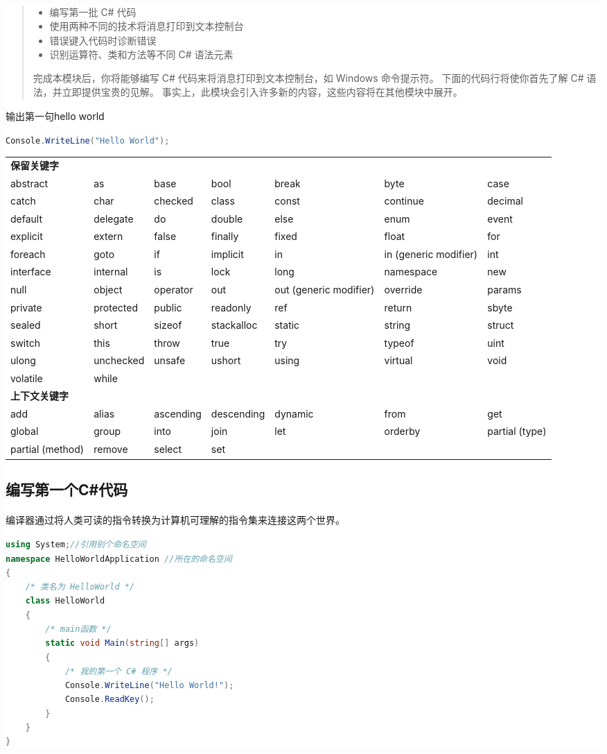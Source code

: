 > - 编写第一批 C# 代码
> - 使用两种不同的技术将消息打印到文本控制台
> - 错误键入代码时诊断错误
> - 识别运算符、类和方法等不同 C# 语法元素
>
> 完成本模块后，你将能够编写 C# 代码来将消息打印到文本控制台，如 Windows 命令提示符。 下面的代码行将使你首先了解 C# 语法，并立即提供宝贵的见解。 事实上，此模块会引入许多新的内容，这些内容将在其他模块中展开。

输出第一句hello world

```c#
Console.WriteLine("Hello World");
```

|                  |           |           |            |                        |                       |                |
| ---------------- | --------- | --------- | ---------- | ---------------------- | --------------------- | -------------- |
| **保留关键字**   |           |           |            |                        |                       |                |
| abstract         | as        | base      | bool       | break                  | byte                  | case           |
| catch            | char      | checked   | class      | const                  | continue              | decimal        |
| default          | delegate  | do        | double     | else                   | enum                  | event          |
| explicit         | extern    | false     | finally    | fixed                  | float                 | for            |
| foreach          | goto      | if        | implicit   | in                     | in (generic modifier) | int            |
| interface        | internal  | is        | lock       | long                   | namespace             | new            |
| null             | object    | operator  | out        | out (generic modifier) | override              | params         |
| private          | protected | public    | readonly   | ref                    | return                | sbyte          |
| sealed           | short     | sizeof    | stackalloc | static                 | string                | struct         |
| switch           | this      | throw     | true       | try                    | typeof                | uint           |
| ulong            | unchecked | unsafe    | ushort     | using                  | virtual               | void           |
| volatile         | while     |           |            |                        |                       |                |
| **上下文关键字** |           |           |            |                        |                       |                |
| add              | alias     | ascending | descending | dynamic                | from                  | get            |
| global           | group     | into      | join       | let                    | orderby               | partial (type) |
| partial (method) | remove    | select    | set        |                        |                       |                |

## 编写第一个C#代码

编译器通过将人类可读的指令转换为计算机可理解的指令集来连接这两个世界。

```c#
using System;//引用别个命名空间
namespace HelloWorldApplication //所在的命名空间
{
    /* 类名为 HelloWorld */
    class HelloWorld
    {
        /* main函数 */
        static void Main(string[] args)
        {
            /* 我的第一个 C# 程序 */
            Console.WriteLine("Hello World!");
            Console.ReadKey();
        }
    }
}
```